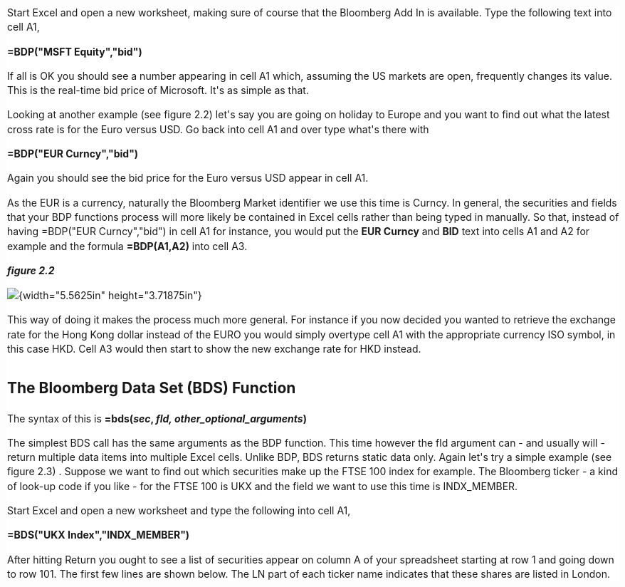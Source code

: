 Start Excel and open a new worksheet, making sure of course that the
Bloomberg Add In is available. Type the following text into cell A1,

**=BDP("MSFT Equity","bid")**

If all is OK you should see a number appearing in cell A1 which,
assuming the US markets are open, frequently changes its value. This is
the real-time bid price of Microsoft. It's as simple as that.

Looking at another example (see figure 2.2) let's say you are going on
holiday to Europe and you want to find out what the latest cross rate is
for the Euro versus USD. Go back into cell A1 and over type what's there
with

**=BDP("EUR Curncy","bid")**

Again you should see the bid price for the Euro versus USD appear in
cell A1.

As the EUR is a currency, naturally the Bloomberg Market identifier we
use this time is Curncy. In general, the securities and fields that your
BDP functions process will more likely be contained in Excel cells
rather than being typed in manually. So that, instead of having
=BDP("EUR Curncy","bid") in cell A1 for instance, you would put the
**EUR Curncy** and **BID** text into cells A1 and A2 for example and the
formula **=BDP(A1,A2)** into cell A3.

***figure 2.2***

![](media/image2.jpg){width="5.5625in" height="3.71875in"}

This way of doing it makes the process much more general. For instance
if you now decided you wanted to retrieve the exchange rate for the Hong
Kong dollar instead of the EURO you would simply overtype cell A1 with
the appropriate currency ISO symbol, in this case HKD. Cell A3 would
then start to show the new exchange rate for HKD instead.

The Bloomberg Data Set (BDS) Function
-------------------------------------

The syntax of this is **=bds(*sec*, *fld, other\_optional\_arguments*)**

The simplest BDS call has the same arguments as the BDP function. This
time however the fld argument can - and usually will - return multiple
data items into multiple Excel cells. Unlike BDP, BDS returns static
data only. Again let's try a simple example (see figure 2.3) . Suppose
we want to find out which securities make up the FTSE 100 index for
example. The Bloomberg ticker - a kind of look-up code if you like - for
the FTSE 100 is UKX and the field we want to use this time is
INDX\_MEMBER.

Start Excel and open a new worksheet and type the following into cell
A1,

**=BDS("UKX Index","INDX\_MEMBER")**

After hitting Return you ought to see a list of securities appear on
column A of your spreadsheet starting at row 1 and going down to row
101. The first few lines are shown below. The LN part of each ticker
name indicates that these shares are listed in London.
